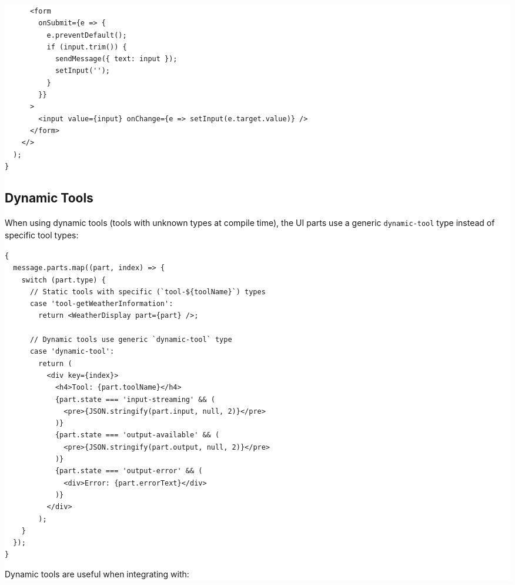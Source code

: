```tsx filename='app/page.tsx' highlight="2,6,10,14-20"
      <form
        onSubmit={e => {
          e.preventDefault();
          if (input.trim()) {
            sendMessage({ text: input });
            setInput('');
          }
        }}
      >
        <input value={input} onChange={e => setInput(e.target.value)} />
      </form>
    </>
  );
}
```

## Dynamic Tools

When using dynamic tools (tools with unknown types at compile time), the UI parts use a generic `dynamic-tool` type instead of specific tool types:

```tsx filename='app/page.tsx'
{
  message.parts.map((part, index) => {
    switch (part.type) {
      // Static tools with specific (`tool-${toolName}`) types
      case 'tool-getWeatherInformation':
        return <WeatherDisplay part={part} />;

      // Dynamic tools use generic `dynamic-tool` type
      case 'dynamic-tool':
        return (
          <div key={index}>
            <h4>Tool: {part.toolName}</h4>
            {part.state === 'input-streaming' && (
              <pre>{JSON.stringify(part.input, null, 2)}</pre>
            )}
            {part.state === 'output-available' && (
              <pre>{JSON.stringify(part.output, null, 2)}</pre>
            )}
            {part.state === 'output-error' && (
              <div>Error: {part.errorText}</div>
            )}
          </div>
        );
    }
  });
}
```

Dynamic tools are useful when integrating with:

